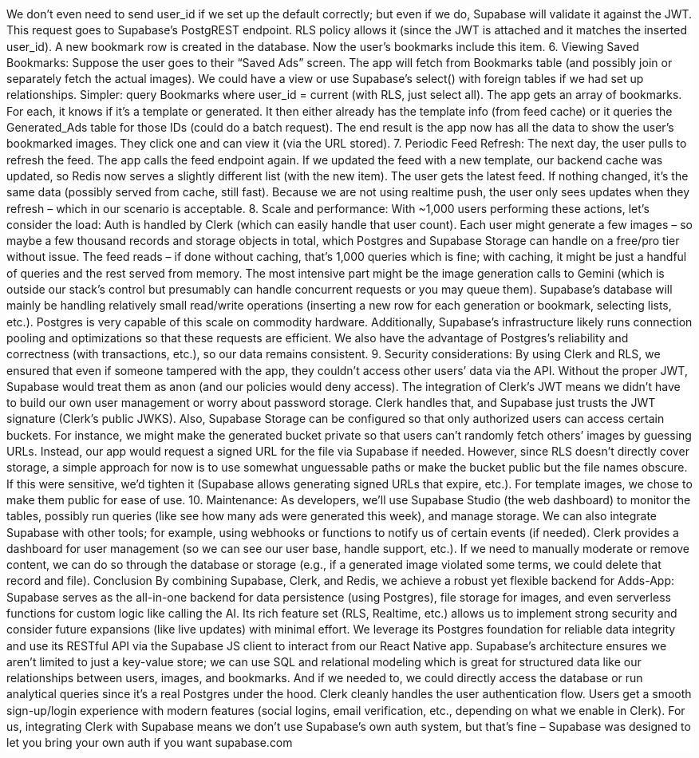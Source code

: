 We don’t even need to send user_id if we set up the default correctly; but even if we do, Supabase will validate it against the JWT. This request goes to Supabase’s PostgREST endpoint. RLS policy allows it (since the JWT is attached and it matches the inserted user_id). A new bookmark row is created in the database. Now the user’s bookmarks include this item. 6. Viewing Saved Bookmarks: Suppose the user goes to their “Saved Ads” screen. The app will fetch from Bookmarks table (and possibly join or separately fetch the actual images). We could have a view or use Supabase’s select() with foreign tables if we had set up relationships. Simpler: query Bookmarks where user_id = current (with RLS, just select all). The app gets an array of bookmarks. For each, it knows if it’s a template or generated. It then either already has the template info (from feed cache) or it queries the Generated_Ads table for those IDs (could do a batch request). The end result is the app now has all the data to show the user’s bookmarked images. They click one and can view it (via the URL stored). 7. Periodic Feed Refresh: The next day, the user pulls to refresh the feed. The app calls the feed endpoint again. If we updated the feed with a new template, our backend cache was updated, so Redis now serves a slightly different list (with the new item). The user gets the latest feed. If nothing changed, it’s the same data (possibly served from cache, still fast). Because we are not using realtime push, the user only sees updates when they refresh – which in our scenario is acceptable. 8. Scale and performance: With ~1,000 users performing these actions, let’s consider the load: Auth is handled by Clerk (which can easily handle that user count). Each user might generate a few images – so maybe a few thousand records and storage objects in total, which Postgres and Supabase Storage can handle on a free/pro tier without issue. The feed reads – if done without caching, that’s 1,000 queries which is fine; with caching, it might be just a handful of queries and the rest served from memory. The most intensive part might be the image generation calls to Gemini (which is outside our stack’s control but presumably can handle concurrent requests or you may queue them). Supabase’s database will mainly be handling relatively small read/write operations (inserting a new row for each generation or bookmark, selecting lists, etc.). Postgres is very capable of this scale on commodity hardware. Additionally, Supabase’s infrastructure likely runs connection pooling and optimizations so that these requests are efficient. We also have the advantage of Postgres’s reliability and correctness (with transactions, etc.), so our data remains consistent. 9. Security considerations: By using Clerk and RLS, we ensured that even if someone tampered with the app, they couldn’t access other users’ data via the API. Without the proper JWT, Supabase would treat them as anon (and our policies would deny access). The integration of Clerk’s JWT means we didn’t have to build our own user management or worry about password storage. Clerk handles that, and Supabase just trusts the JWT signature (Clerk’s public JWKS). Also, Supabase Storage can be configured so that only authorized users can access certain buckets. For instance, we might make the generated bucket private so that users can’t randomly fetch others’ images by guessing URLs. Instead, our app would request a signed URL for the file via Supabase if needed. However, since RLS doesn’t directly cover storage, a simple approach for now is to use somewhat unguessable paths or make the bucket public but the file names obscure. If this were sensitive, we’d tighten it (Supabase allows generating signed URLs that expire, etc.). For template images, we chose to make them public for ease of use. 10. Maintenance: As developers, we’ll use Supabase Studio (the web dashboard) to monitor the tables, possibly run queries (like see how many ads were generated this week), and manage storage. We can also integrate Supabase with other tools; for example, using webhooks or functions to notify us of certain events (if needed). Clerk provides a dashboard for user management (so we can see our user base, handle support, etc.). If we need to manually moderate or remove content, we can do so through the database or storage (e.g., if a generated image violated some terms, we could delete that record and file).
Conclusion
By combining Supabase, Clerk, and Redis, we achieve a robust yet flexible backend for Adds-App:
Supabase serves as the all-in-one backend for data persistence (using Postgres), file storage for images, and even serverless functions for custom logic like calling the AI. Its rich feature set (RLS, Realtime, etc.) allows us to implement strong security and consider future expansions (like live updates) with minimal effort. We leverage its Postgres foundation for reliable data integrity and use its RESTful API via the Supabase JS client to interact from our React Native app. Supabase’s architecture ensures we aren’t limited to just a key-value store; we can use SQL and relational modeling which is great for structured data like our relationships between users, images, and bookmarks. And if we needed to, we could directly access the database or run analytical queries since it’s a real Postgres under the hood.
Clerk cleanly handles the user authentication flow. Users get a smooth sign-up/login experience with modern features (social logins, email verification, etc., depending on what we enable in Clerk). For us, integrating Clerk with Supabase means we don’t use Supabase’s own auth system, but that’s fine – Supabase was designed to let you bring your own auth if you want
supabase.com